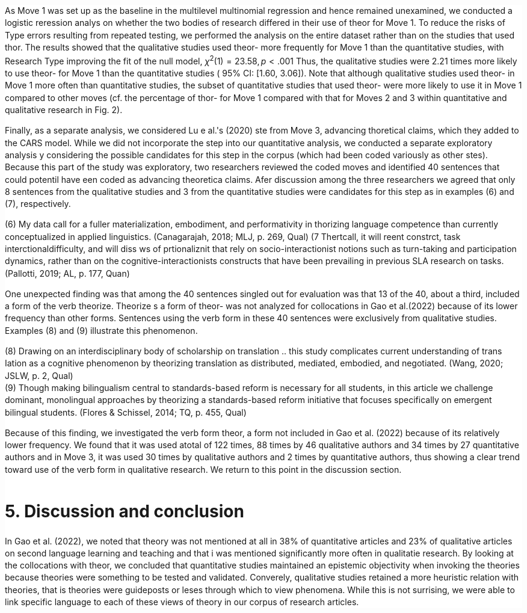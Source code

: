 As Move 1 was set up as the baseline in the multilevel multinomial regression and hence remained unexamined, we conducted a logistic reression analys on whether the two bodies of research differed in their use of theor for Move 1. To reduce the risks of Type errors resulting from repeated testing, we performed the analysis on the entire dataset rather than on the studies that used thor. The results showed that the qualitative studies used theor- more frequently for Move 1 than the quantitative studies, with Research Type improving the fit of the null model, $\chi ^ { 2 } ( 1 ) = 2 3 . 5 8 , p < . 0 0 1$ Thus, the qualitative studies were 2.21 times more likely to use theor- for Move 1 than the quantitative studies ( $9 5 \%$ CI: [1.60, 3.06]). Note that although qualitative studies used theor- in Move 1 more often than quantitative studies, the subset of quantitative studies that used theor- were more likely to use it in Move 1 compared to other moves (cf. the percentage of thor- for Move 1 compared with that for Moves 2 and 3 within quantitative and qualitative research in Fig. 2).

Finally, as a separate analysis, we considered Lu e al.'s (2020) ste from Move 3, advancing thoretical claims, which they added to the CARS model. While we did not incorporate the step into our quantitative analysis, we conducted a separate exploratory analysis y considering the possible candidates for this step in the corpus (which had been coded variously as other stes). Because this part of the study was exploratory, two researchers reviewed the coded moves and identified 40 sentences that could potentil have een coded as advancing theoretica claims. Afer discussion among the three researchers we agreed that only 8 sentences from the qualitative studies and 3 from the quantitative studies were candidates for this step as in examples (6) and (7), respectively.

(6) My data call for a fuller materialization, embodiment, and performativity in thorizing language competence than currently conceptualized in applied linguistics. (Canagarajah, 2018; MLJ, p. 269, Qual) (7 Thertcall, it will reent  constrct, task interctionaldifficulty, and will diss ws of prtionaliznit that rely on socio-interactionist notions such as turn-taking and participation dynamics, rather than on the cognitive-interactionists constructs that have been prevailing in previous SLA research on tasks. (Pallotti, 2019; AL, p. 177, Quan)

One unexpected finding was that among the 40 sentences singled out for evaluation was that 13 of the 40, about a third, included a form of the verb theorize. Theorize s a form of theor- was not analyzed for collocations in Gao et al.(2022) because of its lower frequency than other forms. Sentences using the verb form in these 40 sentences were exclusively from qualitative studies. Examples (8) and (9) illustrate this phenomenon.

(8) Drawing on an interdisciplinary body of scholarship on translation .. this study complicates current understanding of trans Iation as a cognitive phenomenon by theorizing translation as distributed, mediated, embodied, and negotiated. (Wang, 2020; JSLW, p. 2, Qual)   
(9) Though making bilingualism central to standards-based reform is necessary for all students, in this article we challenge dominant, monolingual approaches by theorizing a standards-based reform initiative that focuses specifically on emergent bilingual students. (Flores & Schissel, 2014; TQ, p. 455, Qual)

Because of this finding, we investigated the verb form theor, a form not included in Gao et al. (2022) because of its relatively lower frequency. We found that it was used atotal of 122 times, 88 times by 46 qualitative authors and 34 times by 27 quantitative authors and in Move 3, it was used 30 times by qualitative authors and 2 times by quantitative authors, thus showing a clear trend toward use of the verb form in qualitative research. We return to this point in the discussion section.

# 5. Discussion and conclusion

In Gao et al. (2022), we noted that theory was not mentioned at all in $3 8 \%$ of quantitative articles and $2 3 \%$ of qualitative articles on second language learning and teaching and that i was mentioned significantly more often in qualitatie research. By looking at the collocations with theor, we concluded that quantitative studies maintained an epistemic objectivity when invoking the theories because theories were something to be tested and validated. Converely, qualitative studies retained a more heuristic relation with theories, that is theories were guideposts or leses through which to view phenomena. While this is not surrising, we were able to link specific language to each of these views of theory in our corpus of research articles.
